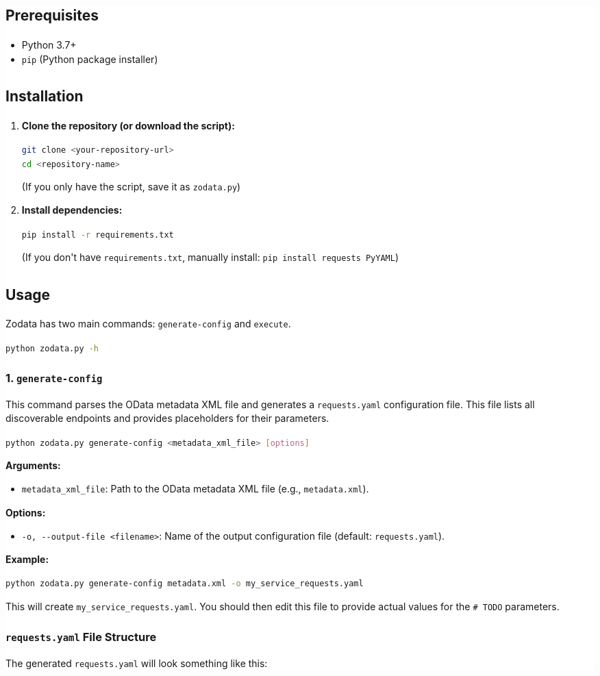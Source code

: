 ## Prerequisites

*   Python 3.7+
*   `pip` (Python package installer)

## Installation

1.  **Clone the repository (or download the script):**
    ```bash
    git clone <your-repository-url>
    cd <repository-name>
    ```
    (If you only have the script, save it as `zodata.py`)

2.  **Install dependencies:**
    ```bash
    pip install -r requirements.txt
    ```
    (If you don't have `requirements.txt`, manually install: `pip install requests PyYAML`)

## Usage

Zodata has two main commands: `generate-config` and `execute`.

```bash
python zodata.py -h
```

### 1. `generate-config`

This command parses the OData metadata XML file and generates a `requests.yaml` configuration file. This file lists all discoverable endpoints and provides placeholders for their parameters.

```bash
python zodata.py generate-config <metadata_xml_file> [options]
```

**Arguments:**
*   `metadata_xml_file`: Path to the OData metadata XML file (e.g., `metadata.xml`).

**Options:**
*   `-o, --output-file <filename>`: Name of the output configuration file (default: `requests.yaml`).

**Example:**
```bash
python zodata.py generate-config metadata.xml -o my_service_requests.yaml
```
This will create `my_service_requests.yaml`. You should then edit this file to provide actual values for the `# TODO` parameters.

### `requests.yaml` File Structure

The generated `requests.yaml` will look something like this:
